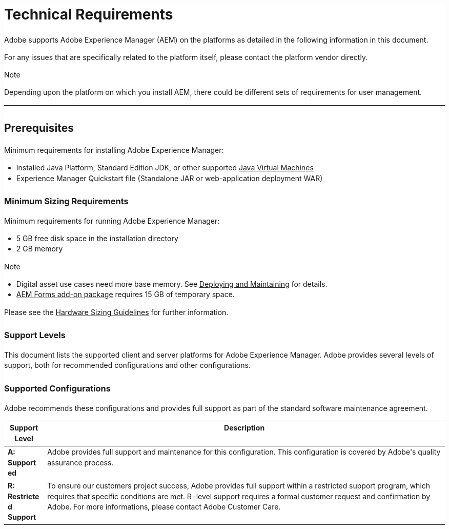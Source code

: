 
# Technical Requirements

Adobe supports Adobe Experience Manager (AEM) on the platforms as detailed in the following information in this document.

For any issues that are specifically related to the platform itself, please contact the platform vendor directly.

>[!NOTE]
>
><p>Depending upon the platform on which you install AEM, there could be different sets of requirements for user management.</p>

---

## Prerequisites

Minimum requirements for installing Adobe Experience Manager:

* Installed Java Platform, Standard Edition JDK, or other supported [Java Virtual Machines](#JavaVirtualMachines)
* Experience Manager Quickstart file (Standalone JAR or web-application deployment WAR)

### Minimum Sizing Requirements

Minimum requirements for running Adobe Experience Manager:

* 5 GB free disk space in the installation directory
* 2 GB memory

>[!NOTE]
>
><ul> <li>Digital asset use cases need more base memory. See <a href="/content/help/en/experience-manager/6-4/sites/deploying/using/deploy.html#main-pars_title_1">Deploying and Maintaining</a> for details.</li> <li><a href="/content/help/en/experience-manager/6-4/forms/using/installing-configuring-aem-forms-osgi.html" target="_blank">AEM Forms add-on package</a> requires 15 GB of temporary space.<br /> </li> </ul>

Please see the [Hardware Sizing Guidelines](/content/help/en/experience-manager/6-4/managing/using/hardware-sizing-guidelines) for further information.

### Support Levels

This document lists the supported client and server platforms for Adobe Experience Manager. Adobe provides several levels of support, both for recommended configurations and other configurations.

### Supported Configurations

Adobe recommends these configurations and provides full support as part of the standard software maintenance agreement.

| Support Level |Description  |
|---|---|
| **A: Supported** |Adobe provides full support and maintenance for this configuration. This configuration is covered by Adobe's quality assurance process. |
| **R: Restricted Support** |To ensure our customers project success, Adobe provides full support within a restricted support program, which requires that specific conditions are met. R-level support requires a formal customer request and confirmation by Adobe. For more informations, please contact Adobe Customer Care. |
